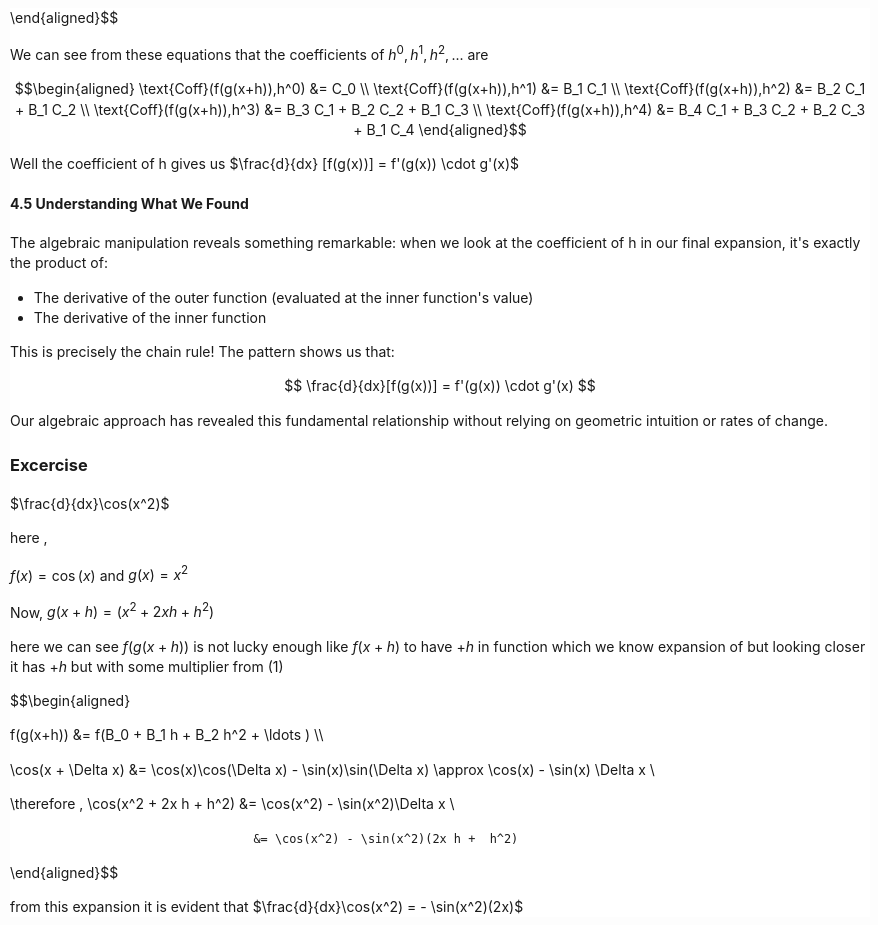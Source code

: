 
\end{aligned}$$



We can see from these equations that the coefficients of $h^0, h^1 , h^2, ...$ are 

$$\begin{aligned}
\text{Coff}(f(g(x+h)),h^0) &= C_0 \\
\text{Coff}(f(g(x+h)),h^1) &= B_1 C_1 \\
\text{Coff}(f(g(x+h)),h^2) &= B_2 C_1 +  B_1 C_2 \\
\text{Coff}(f(g(x+h)),h^3) &= B_3 C_1 +  B_2 C_2 + B_1 C_3 \\
\text{Coff}(f(g(x+h)),h^4) &= B_4 C_1 +  B_3 C_2 + B_2 C_3 + B_1 C_4
\end{aligned}$$


Well the coefficient of h gives us $\frac{d}{dx} [f(g(x))] = f'(g(x)) \cdot g'(x)$

#### 4.5 Understanding What We Found

The algebraic manipulation reveals something remarkable: when we look at the coefficient of h in our final expansion, it's exactly the product of:
- The derivative of the outer function (evaluated at the inner function's value)
- The derivative of the inner function

This is precisely the chain rule! The pattern shows us that:

$$
\frac{d}{dx}[f(g(x))] = f'(g(x)) \cdot g'(x)
$$

Our algebraic approach has revealed this fundamental relationship without relying on geometric intuition or rates of change.

### Excercise

$\frac{d}{dx}\cos(x^2)$ 

here ,

$f(x)= \cos(x)$ and $g(x) = x^2$

Now, $g(x+h) = (x^2 + 2 x h +  h^2)$

here we can see $f(g(x+h))$ is not lucky enough like $f(x+h)$ to have $+h$ in function which we know expansion of but looking closer it has $+h$ but with some multiplier from $(1)$


$$\begin{aligned}

f(g(x+h)) &= f(B_0 + B_1 h + B_2 h^2 + \ldots ) \\\\

\cos(x + \Delta x) &= \cos(x)\cos(\Delta x) - \sin(x)\sin(\Delta x) \approx \cos(x) - \sin(x) \Delta x \\

\therefore \, \cos(x^2 + 2x h +  h^2) &=  \cos(x^2) - \sin(x^2)\Delta x \\

                                      &= \cos(x^2) - \sin(x^2)(2x h +  h^2)
\end{aligned}$$

from this expansion it is evident that $\frac{d}{dx}\cos(x^2) = - \sin(x^2)(2x)$ 

